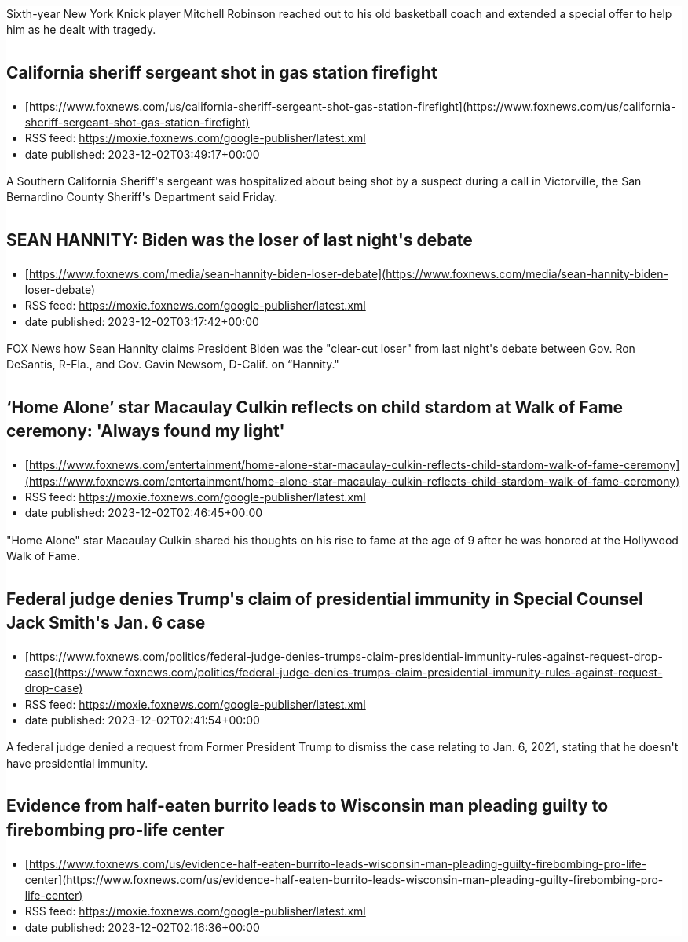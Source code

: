Sixth-year New York Knick player Mitchell Robinson reached out to his old basketball coach and extended a special offer to help him as he dealt with tragedy.

## California sheriff sergeant shot in gas station firefight
 - [https://www.foxnews.com/us/california-sheriff-sergeant-shot-gas-station-firefight](https://www.foxnews.com/us/california-sheriff-sergeant-shot-gas-station-firefight)
 - RSS feed: https://moxie.foxnews.com/google-publisher/latest.xml
 - date published: 2023-12-02T03:49:17+00:00

A Southern California Sheriff&apos;s sergeant was hospitalized about being shot by a suspect during a call in Victorville, the San Bernardino County Sheriff&apos;s Department said Friday.

## SEAN HANNITY: Biden was the loser of last night's debate
 - [https://www.foxnews.com/media/sean-hannity-biden-loser-debate](https://www.foxnews.com/media/sean-hannity-biden-loser-debate)
 - RSS feed: https://moxie.foxnews.com/google-publisher/latest.xml
 - date published: 2023-12-02T03:17:42+00:00

FOX News how Sean Hannity claims President Biden was the &quot;clear-cut loser&quot; from last night&apos;s debate between Gov. Ron DeSantis, R-Fla., and Gov. Gavin Newsom, D-Calif. on “Hannity.&quot;

## ‘Home Alone’ star Macaulay Culkin reflects on child stardom at Walk of Fame ceremony: 'Always found my light'
 - [https://www.foxnews.com/entertainment/home-alone-star-macaulay-culkin-reflects-child-stardom-walk-of-fame-ceremony](https://www.foxnews.com/entertainment/home-alone-star-macaulay-culkin-reflects-child-stardom-walk-of-fame-ceremony)
 - RSS feed: https://moxie.foxnews.com/google-publisher/latest.xml
 - date published: 2023-12-02T02:46:45+00:00

&quot;Home Alone&quot; star Macaulay Culkin shared his thoughts on his rise to fame at the age of 9 after he was honored at the Hollywood Walk of Fame.

## Federal judge denies Trump's claim of presidential immunity in Special Counsel Jack Smith's Jan. 6 case
 - [https://www.foxnews.com/politics/federal-judge-denies-trumps-claim-presidential-immunity-rules-against-request-drop-case](https://www.foxnews.com/politics/federal-judge-denies-trumps-claim-presidential-immunity-rules-against-request-drop-case)
 - RSS feed: https://moxie.foxnews.com/google-publisher/latest.xml
 - date published: 2023-12-02T02:41:54+00:00

A federal judge denied a request from Former President Trump to dismiss the case relating to Jan. 6, 2021, stating that he doesn&apos;t have presidential immunity.

## Evidence from half-eaten burrito leads to Wisconsin man pleading guilty to firebombing pro-life center
 - [https://www.foxnews.com/us/evidence-half-eaten-burrito-leads-wisconsin-man-pleading-guilty-firebombing-pro-life-center](https://www.foxnews.com/us/evidence-half-eaten-burrito-leads-wisconsin-man-pleading-guilty-firebombing-pro-life-center)
 - RSS feed: https://moxie.foxnews.com/google-publisher/latest.xml
 - date published: 2023-12-02T02:16:36+00:00
